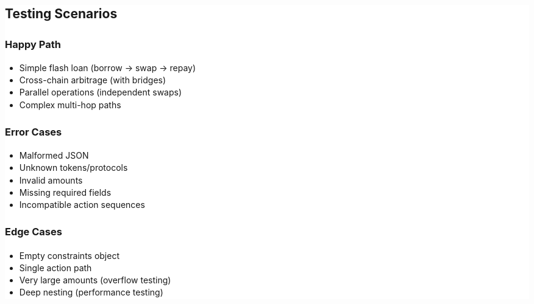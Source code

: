 ## Testing Scenarios

### Happy Path
- Simple flash loan (borrow → swap → repay)
- Cross-chain arbitrage (with bridges)
- Parallel operations (independent swaps)
- Complex multi-hop paths

### Error Cases
- Malformed JSON
- Unknown tokens/protocols
- Invalid amounts
- Missing required fields
- Incompatible action sequences

### Edge Cases
- Empty constraints object
- Single action path
- Very large amounts (overflow testing)
- Deep nesting (performance testing)